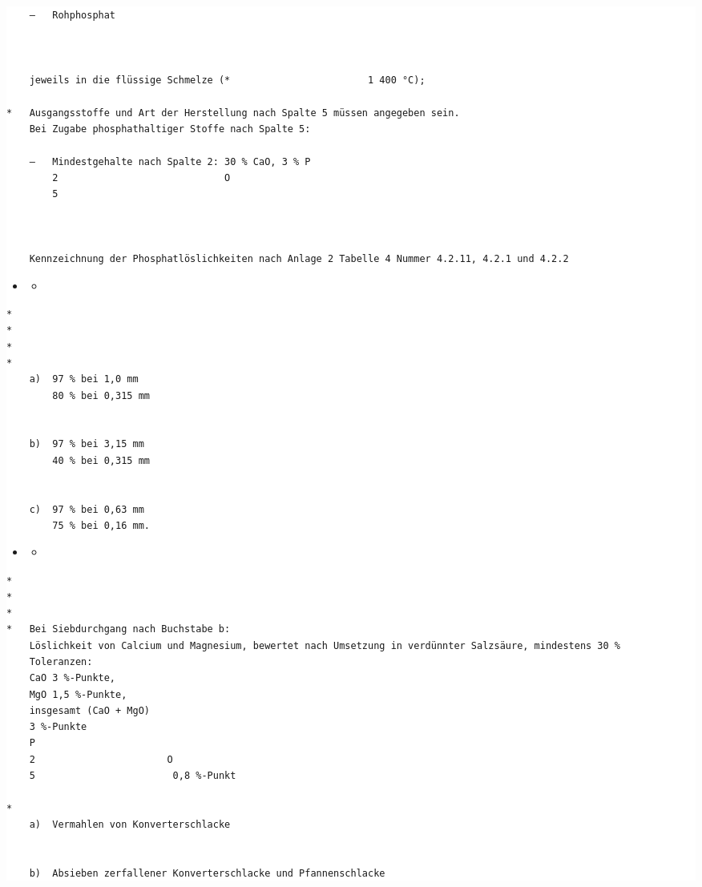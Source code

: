 
        –   Rohphosphat



        jeweils in die flüssige Schmelze (*                        1 400 °C);

    *   Ausgangsstoffe und Art der Herstellung nach Spalte 5 müssen angegeben sein.
        Bei Zugabe phosphathaltiger Stoffe nach Spalte 5:

        –   Mindestgehalte nach Spalte 2: 30 % CaO, 3 % P
            2                             O
            5



        Kennzeichnung der Phosphatlöslichkeiten nach Anlage 2 Tabelle 4 Nummer 4.2.11, 4.2.1 und 4.2.2


*    *
    *
    *
    *
    *
        a)  97 % bei 1,0 mm
            80 % bei 0,315 mm


        b)  97 % bei 3,15 mm
            40 % bei 0,315 mm


        c)  97 % bei 0,63 mm
            75 % bei 0,16 mm.





*    *
    *
    *
    *
    *   Bei Siebdurchgang nach Buchstabe b:
        Löslichkeit von Calcium und Magnesium, bewertet nach Umsetzung in verdünnter Salzsäure, mindestens 30 %
        Toleranzen:
        CaO 3 %-Punkte,
        MgO 1,5 %-Punkte,
        insgesamt (CaO + MgO)
        3 %-Punkte
        P
        2                       O
        5                        0,8 %-Punkt

    *
        a)  Vermahlen von Konverterschlacke


        b)  Absieben zerfallener Konverterschlacke und Pfannenschlacke


